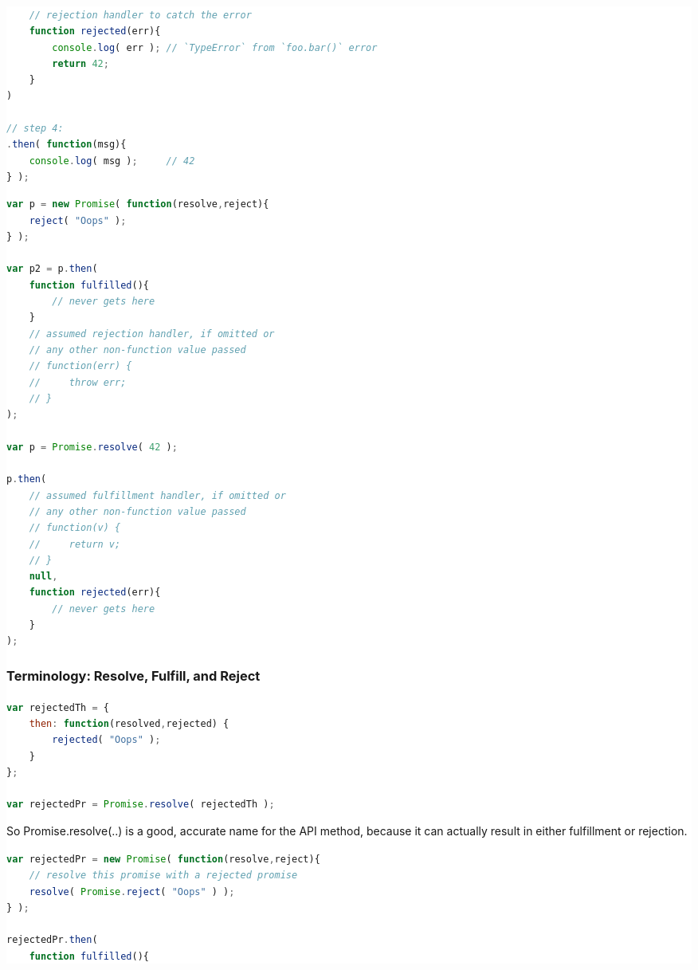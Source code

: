 ```js
	// rejection handler to catch the error
	function rejected(err){
		console.log( err );	// `TypeError` from `foo.bar()` error
		return 42;
	}
)

// step 4:
.then( function(msg){
	console.log( msg );		// 42
} );
```


```js
var p = new Promise( function(resolve,reject){
	reject( "Oops" );
} );

var p2 = p.then(
	function fulfilled(){
		// never gets here
	}
	// assumed rejection handler, if omitted or
	// any other non-function value passed
	// function(err) {
	//     throw err;
	// }
);

var p = Promise.resolve( 42 );

p.then(
	// assumed fulfillment handler, if omitted or
	// any other non-function value passed
	// function(v) {
	//     return v;
	// }
	null,
	function rejected(err){
		// never gets here
	}
);
```

### Terminology: Resolve, Fulfill, and Reject
```js
var rejectedTh = {
	then: function(resolved,rejected) {
		rejected( "Oops" );
	}
};

var rejectedPr = Promise.resolve( rejectedTh );
```
So Promise.resolve(..) is a good, accurate name for the API method, because it can actually result in either fulfillment or rejection.
```js
var rejectedPr = new Promise( function(resolve,reject){
	// resolve this promise with a rejected promise
	resolve( Promise.reject( "Oops" ) );
} );

rejectedPr.then(
	function fulfilled(){
```